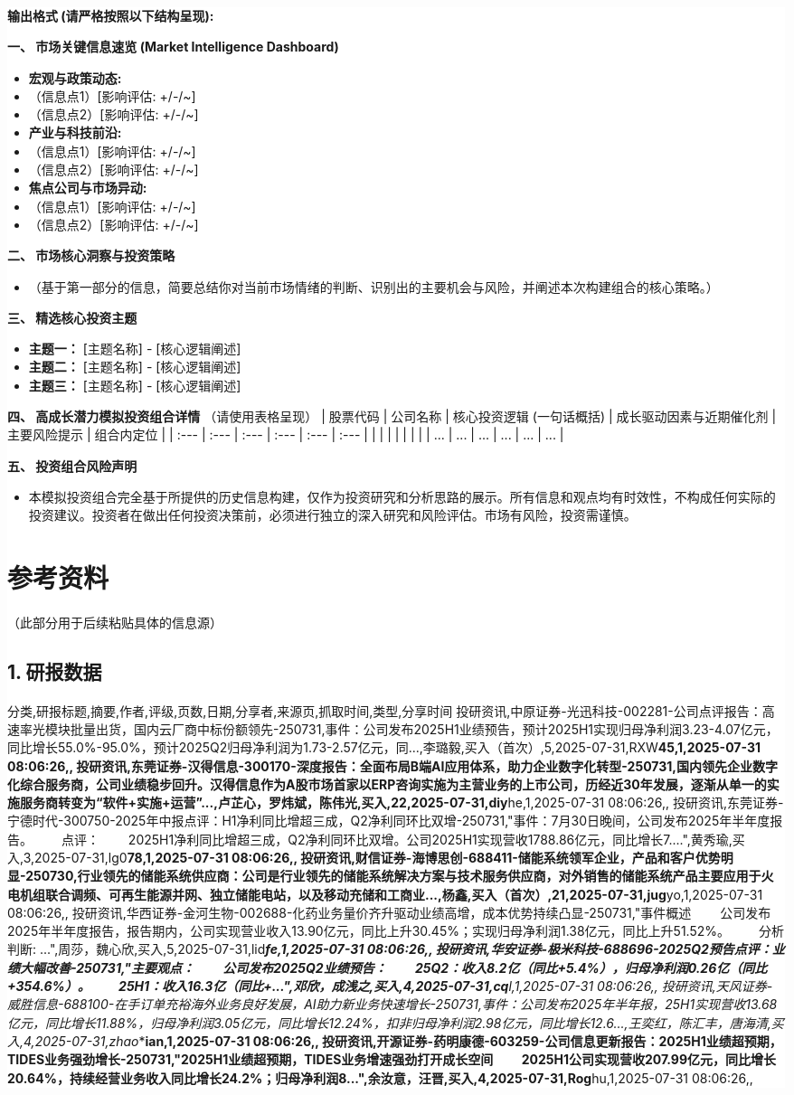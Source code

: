 **输出格式 (请严格按照以下结构呈现):**

**一、 市场关键信息速览 (Market Intelligence Dashboard)**
* **宏观与政策动态:**
* （信息点1）[影响评估: +/-/~]
* （信息点2）[影响评估: +/-/~]
* **产业与科技前沿:**
* （信息点1）[影响评估: +/-/~]
* （信息点2）[影响评估: +/-/~]
* **焦点公司与市场异动:**
* （信息点1）[影响评估: +/-/~]
* （信息点2）[影响评估: +/-/~]

**二、 市场核心洞察与投资策略**
* （基于第一部分的信息，简要总结你对当前市场情绪的判断、识别出的主要机会与风险，并阐述本次构建组合的核心策略。）

**三、 精选核心投资主题**
* **主题一：** [主题名称] - [核心逻辑阐述]
* **主题二：** [主题名称] - [核心逻辑阐述]
* **主题三：** [主题名称] - [核心逻辑阐述]

**四、 高成长潜力模拟投资组合详情**
（请使用表格呈现）
| 股票代码 | 公司名称 | 核心投资逻辑 (一句话概括) | 成长驱动因素与近期催化剂 | 主要风险提示 | 组合内定位 |
| :--- | :--- | :--- | :--- | :--- | :--- |
| | | | | | |
| ... | ... | ... | ... | ... | ... |

**五、 投资组合风险声明**
* 本模拟投资组合完全基于所提供的历史信息构建，仅作为投资研究和分析思路的展示。所有信息和观点均有时效性，不构成任何实际的投资建议。投资者在做出任何投资决策前，必须进行独立的深入研究和风险评估。市场有风险，投资需谨慎。

# 参考资料
（此部分用于后续粘贴具体的信息源）

## 1. 研报数据
分类,研报标题,摘要,作者,评级,页数,日期,分享者,来源页,抓取时间,类型,分享时间
投研资讯,中原证券-光迅科技-002281-公司点评报告：高速率光模块批量出货，国内云厂商中标份额领先-250731,事件：公司发布2025H1业绩预告，预计2025H1实现归母净利润3.23-4.07亿元，同比增长55.0%-95.0%，预计2025Q2归母净利润为1.73-2.57亿元，同...,李璐毅,买入（首次）,5,2025-07-31,RXW****45,1,2025-07-31 08:06:26,,
投研资讯,东莞证券-汉得信息-300170-深度报告：全面布局B端AI应用体系，助力企业数字化转型-250731,国内领先企业数字化综合服务商，公司业绩稳步回升。汉得信息作为A股市场首家以ERP咨询实施为主营业务的上市公司，历经近30年发展，逐渐从单一的实施服务商转变为“软件+实施+运营”...,卢芷心，罗炜斌，陈伟光,买入,22,2025-07-31,diy****he,1,2025-07-31 08:06:26,,
投研资讯,东莞证券-宁德时代-300750-2025年中报点评：H1净利同比增超三成，Q2净利同环比双增-250731,"事件：7月30日晚间，公司发布2025年半年度报告。
　　点评：
　　2025H1净利同比增超三成，Q2净利同环比双增。公司2025H1实现营收1788.86亿元，同比增长7....",黄秀瑜,买入,3,2025-07-31,lg0****78,1,2025-07-31 08:06:26,,
投研资讯,财信证券-海博思创-688411-储能系统领军企业，产品和客户优势明显-250730,行业领先的储能系统供应商：公司是行业领先的储能系统解决方案与技术服务供应商，对外销售的储能系统产品主要应用于火电机组联合调频、可再生能源并网、独立储能电站，以及移动充储和工商业...,杨鑫,买入（首次）,21,2025-07-31,jug****yo,1,2025-07-31 08:06:26,,
投研资讯,华西证券-金河生物-002688-化药业务量价齐升驱动业绩高增，成本优势持续凸显-250731,"事件概述
　　公司发布2025年半年度报告，报告期内，公司实现营业收入13.90亿元，同比上升30.45%；实现归母净利润1.38亿元，同比上升51.52%。
　　分析判断:
...",周莎，魏心欣,买入,5,2025-07-31,lid****fe,1,2025-07-31 08:06:26,,
投研资讯,华安证券-极米科技-688696-2025Q2预告点评：业绩大幅改善-250731,"主要观点：
　　公司发布2025Q2业绩预告：
　　25Q2：收入8.2亿（同比+5.4%），归母净利润0.26亿（同比+354.6%）。
　　25H1：收入16.3亿（同比+...",邓欣，成浅之,买入,4,2025-07-31,cq***l,1,2025-07-31 08:06:26,,
投研资讯,天风证券-威胜信息-688100-在手订单充裕海外业务良好发展，AI助力新业务快速增长-250731,事件：公司发布2025年半年报，25H1实现营收13.68亿元，同比增长11.88%，归母净利润3.05亿元，同比增长12.24%，扣非归母净利润2.98亿元，同比增长12.6...,王奕红，陈汇丰，唐海清,买入,4,2025-07-31,zhao******ian,1,2025-07-31 08:06:26,,
投研资讯,开源证券-药明康德-603259-公司信息更新报告：2025H1业绩超预期，TIDES业务强劲增长-250731,"2025H1业绩超预期，TIDES业务增速强劲打开成长空间
　　2025H1公司实现营收207.99亿元，同比增长20.64%，持续经营业务收入同比增长24.2%；归母净利润8...",余汝意，汪晋,买入,4,2025-07-31,Rog****hu,1,2025-07-31 08:06:26,,